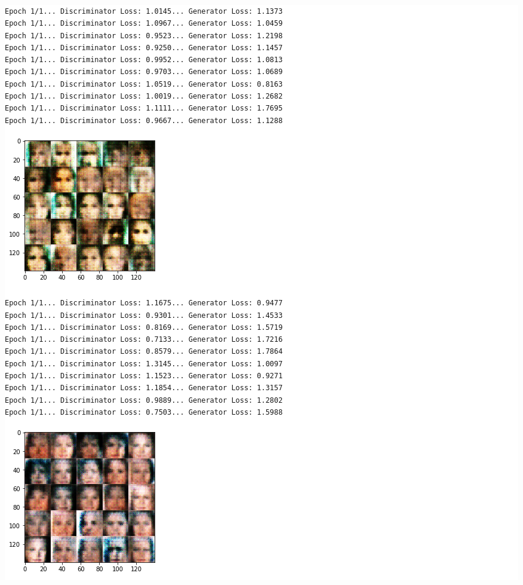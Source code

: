 
    Epoch 1/1... Discriminator Loss: 1.0145... Generator Loss: 1.1373
    Epoch 1/1... Discriminator Loss: 1.0967... Generator Loss: 1.0459
    Epoch 1/1... Discriminator Loss: 0.9523... Generator Loss: 1.2198
    Epoch 1/1... Discriminator Loss: 0.9250... Generator Loss: 1.1457
    Epoch 1/1... Discriminator Loss: 0.9952... Generator Loss: 1.0813
    Epoch 1/1... Discriminator Loss: 0.9703... Generator Loss: 1.0689
    Epoch 1/1... Discriminator Loss: 1.0519... Generator Loss: 0.8163
    Epoch 1/1... Discriminator Loss: 1.0019... Generator Loss: 1.2682
    Epoch 1/1... Discriminator Loss: 1.1111... Generator Loss: 1.7695
    Epoch 1/1... Discriminator Loss: 0.9667... Generator Loss: 1.1288
    


![png](./images/output_30_11.png)


    Epoch 1/1... Discriminator Loss: 1.1675... Generator Loss: 0.9477
    Epoch 1/1... Discriminator Loss: 0.9301... Generator Loss: 1.4533
    Epoch 1/1... Discriminator Loss: 0.8169... Generator Loss: 1.5719
    Epoch 1/1... Discriminator Loss: 0.7133... Generator Loss: 1.7216
    Epoch 1/1... Discriminator Loss: 0.8579... Generator Loss: 1.7864
    Epoch 1/1... Discriminator Loss: 1.3145... Generator Loss: 1.0097
    Epoch 1/1... Discriminator Loss: 1.1523... Generator Loss: 0.9271
    Epoch 1/1... Discriminator Loss: 1.1854... Generator Loss: 1.3157
    Epoch 1/1... Discriminator Loss: 0.9889... Generator Loss: 1.2802
    Epoch 1/1... Discriminator Loss: 0.7503... Generator Loss: 1.5988
    


![png](./images/output_30_13.png)
